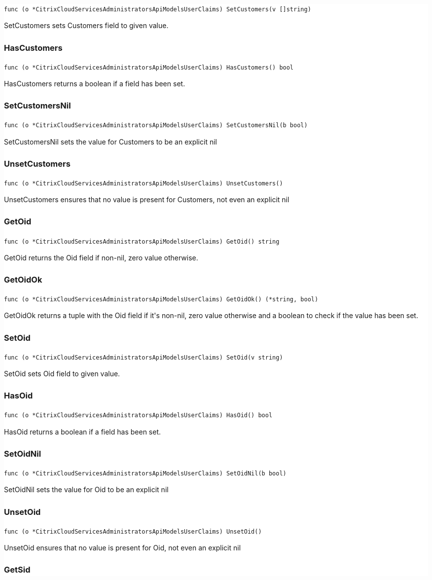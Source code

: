 `func (o *CitrixCloudServicesAdministratorsApiModelsUserClaims) SetCustomers(v []string)`

SetCustomers sets Customers field to given value.

### HasCustomers

`func (o *CitrixCloudServicesAdministratorsApiModelsUserClaims) HasCustomers() bool`

HasCustomers returns a boolean if a field has been set.

### SetCustomersNil

`func (o *CitrixCloudServicesAdministratorsApiModelsUserClaims) SetCustomersNil(b bool)`

 SetCustomersNil sets the value for Customers to be an explicit nil

### UnsetCustomers
`func (o *CitrixCloudServicesAdministratorsApiModelsUserClaims) UnsetCustomers()`

UnsetCustomers ensures that no value is present for Customers, not even an explicit nil
### GetOid

`func (o *CitrixCloudServicesAdministratorsApiModelsUserClaims) GetOid() string`

GetOid returns the Oid field if non-nil, zero value otherwise.

### GetOidOk

`func (o *CitrixCloudServicesAdministratorsApiModelsUserClaims) GetOidOk() (*string, bool)`

GetOidOk returns a tuple with the Oid field if it's non-nil, zero value otherwise
and a boolean to check if the value has been set.

### SetOid

`func (o *CitrixCloudServicesAdministratorsApiModelsUserClaims) SetOid(v string)`

SetOid sets Oid field to given value.

### HasOid

`func (o *CitrixCloudServicesAdministratorsApiModelsUserClaims) HasOid() bool`

HasOid returns a boolean if a field has been set.

### SetOidNil

`func (o *CitrixCloudServicesAdministratorsApiModelsUserClaims) SetOidNil(b bool)`

 SetOidNil sets the value for Oid to be an explicit nil

### UnsetOid
`func (o *CitrixCloudServicesAdministratorsApiModelsUserClaims) UnsetOid()`

UnsetOid ensures that no value is present for Oid, not even an explicit nil
### GetSid
